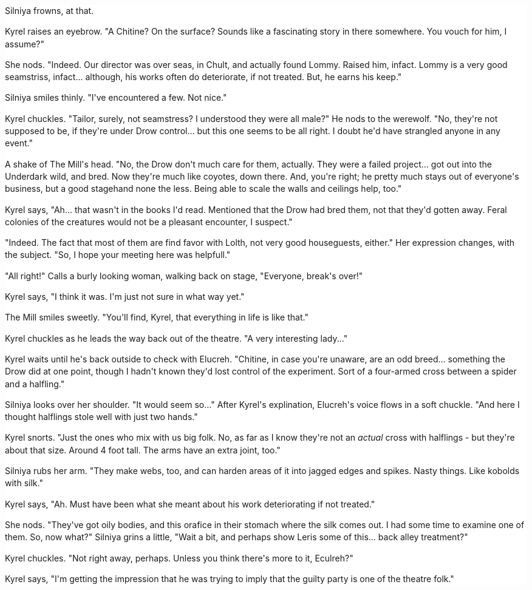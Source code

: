 Silniya frowns, at that.

Kyrel raises an eyebrow. "A Chitine? On the surface? Sounds like a fascinating story in there somewhere. You vouch for him, I assume?"

She nods. "Indeed. Our director was over seas, in Chult, and actually found Lommy. Raised him, infact. Lommy is a very good seamstriss, infact... although, his works often do deteriorate, if not treated. But, he earns his keep."

Silniya smiles thinly. "I've encountered a few. Not nice."

Kyrel chuckles. "Tailor, surely, not seamstress? I understood they were all male?" He nods to the werewolf. "No, they're not supposed to be, if they're under Drow control... but this one seems to be all right. I doubt he'd have strangled anyone in any event."

A shake of The Mill's head. "No, the Drow don't much care for them, actually. They were a failed project... got out into the Underdark wild, and bred. Now they're much like coyotes, down there. And, you're right; he pretty much stays out of everyone's business, but a good stagehand none the less. Being able to scale the walls and ceilings help, too."

Kyrel says, "Ah... that wasn't in the books I'd read. Mentioned that the Drow had bred them, not that they'd gotten away. Feral colonies of the creatures would not be a pleasant encounter, I suspect."

"Indeed. The fact that most of them are find favor with Lolth, not very good houseguests, either." Her expression changes, with the subject. "So, I hope your meeting here was helpfull."

"All right!" Calls a burly looking woman, walking back on stage, "Everyone, break's over!"

Kyrel says, "I think it was. I'm just not sure in what way yet."

The Mill smiles sweetly. "You'll find, Kyrel, that everything in life is like that."

Kyrel chuckles as he leads the way back out of the theatre. "A very interesting lady..."

Kyrel waits until he's back outside to check with Elucreh. "Chitine, in case you're unaware, are an odd breed... something the Drow did at one point, though I hadn't known they'd lost control of the experiment. Sort of a four-armed cross between a spider and a halfling."

Silniya looks over her shoulder. "It would seem so..." After Kyrel's explination, Elucreh's voice flows in a soft chuckle. "And here I thought halflings stole well with just two hands."

Kyrel snorts. "Just the ones who mix with us big folk. No, as far as I know they're not an _actual_ cross with halflings - but they're about that size. Around 4 foot tall. The arms have an extra joint, too."

Silniya rubs her arm. "They make webs, too, and can harden areas of it into jagged edges and spikes. Nasty things. Like kobolds with silk."

Kyrel says, "Ah. Must have been what she meant about his work deteriorating if not treated."

She nods. "They've got oily bodies, and this orafice in their stomach where the silk comes out. I had some time to examine one of them. So, now what?" Silniya grins a little, "Wait a bit, and perhaps show Leris some of this... back alley treatment?"

Kyrel chuckles. "Not right away, perhaps. Unless you think there's more to it, Eculreh?"

Kyrel says, "I'm getting the impression that he was trying to imply that the guilty party is one of the theatre folk."
